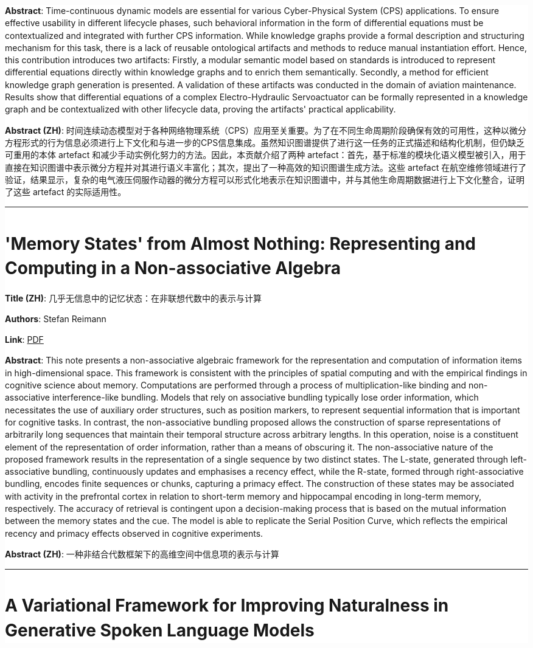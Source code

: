 **Abstract**: Time-continuous dynamic models are essential for various Cyber-Physical System (CPS) applications. To ensure effective usability in different lifecycle phases, such behavioral information in the form of differential equations must be contextualized and integrated with further CPS information. While knowledge graphs provide a formal description and structuring mechanism for this task, there is a lack of reusable ontological artifacts and methods to reduce manual instantiation effort. Hence, this contribution introduces two artifacts: Firstly, a modular semantic model based on standards is introduced to represent differential equations directly within knowledge graphs and to enrich them semantically. Secondly, a method for efficient knowledge graph generation is presented. A validation of these artifacts was conducted in the domain of aviation maintenance. Results show that differential equations of a complex Electro-Hydraulic Servoactuator can be formally represented in a knowledge graph and be contextualized with other lifecycle data, proving the artifacts' practical applicability. 

**Abstract (ZH)**: 时间连续动态模型对于各种网络物理系统（CPS）应用至关重要。为了在不同生命周期阶段确保有效的可用性，这种以微分方程形式的行为信息必须进行上下文化和与进一步的CPS信息集成。虽然知识图谱提供了进行这一任务的正式描述和结构化机制，但仍缺乏可重用的本体 artefact 和减少手动实例化努力的方法。因此，本贡献介绍了两种 artefact：首先，基于标准的模块化语义模型被引入，用于直接在知识图谱中表示微分方程并对其进行语义丰富化；其次，提出了一种高效的知识图谱生成方法。这些 artefact 在航空维修领域进行了验证，结果显示，复杂的电气液压伺服作动器的微分方程可以形式化地表示在知识图谱中，并与其他生命周期数据进行上下文化整合，证明了这些 artefact 的实际适用性。 

---
# 'Memory States' from Almost Nothing: Representing and Computing in a Non-associative Algebra 

**Title (ZH)**: 几乎无信息中的记忆状态：在非联想代数中的表示与计算 

**Authors**: Stefan Reimann  

**Link**: [PDF](https://arxiv.org/pdf/2506.13768)  

**Abstract**: This note presents a non-associative algebraic framework for the representation and computation of information items in high-dimensional space. This framework is consistent with the principles of spatial computing and with the empirical findings in cognitive science about memory. Computations are performed through a process of multiplication-like binding and non-associative interference-like bundling. Models that rely on associative bundling typically lose order information, which necessitates the use of auxiliary order structures, such as position markers, to represent sequential information that is important for cognitive tasks. In contrast, the non-associative bundling proposed allows the construction of sparse representations of arbitrarily long sequences that maintain their temporal structure across arbitrary lengths. In this operation, noise is a constituent element of the representation of order information, rather than a means of obscuring it. The non-associative nature of the proposed framework results in the representation of a single sequence by two distinct states. The L-state, generated through left-associative bundling, continuously updates and emphasises a recency effect, while the R-state, formed through right-associative bundling, encodes finite sequences or chunks, capturing a primacy effect. The construction of these states may be associated with activity in the prefrontal cortex in relation to short-term memory and hippocampal encoding in long-term memory, respectively. The accuracy of retrieval is contingent upon a decision-making process that is based on the mutual information between the memory states and the cue. The model is able to replicate the Serial Position Curve, which reflects the empirical recency and primacy effects observed in cognitive experiments. 

**Abstract (ZH)**: 一种非结合代数框架下的高维空间中信息项的表示与计算 

---
# A Variational Framework for Improving Naturalness in Generative Spoken Language Models 
